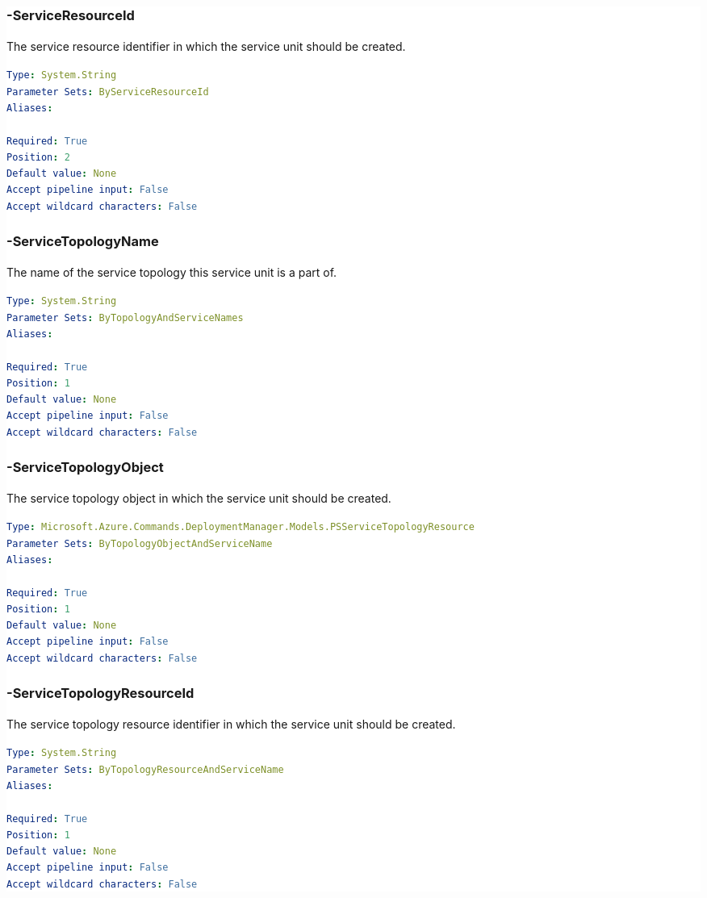 ### -ServiceResourceId
The service resource identifier in which the service unit should be created.

```yaml
Type: System.String
Parameter Sets: ByServiceResourceId
Aliases:

Required: True
Position: 2
Default value: None
Accept pipeline input: False
Accept wildcard characters: False
```

### -ServiceTopologyName
The name of the service topology this service unit is a part of.

```yaml
Type: System.String
Parameter Sets: ByTopologyAndServiceNames
Aliases:

Required: True
Position: 1
Default value: None
Accept pipeline input: False
Accept wildcard characters: False
```

### -ServiceTopologyObject
The service topology object in which the service unit should be created.

```yaml
Type: Microsoft.Azure.Commands.DeploymentManager.Models.PSServiceTopologyResource
Parameter Sets: ByTopologyObjectAndServiceName
Aliases:

Required: True
Position: 1
Default value: None
Accept pipeline input: False
Accept wildcard characters: False
```

### -ServiceTopologyResourceId
The service topology resource identifier in which the service unit should be created.

```yaml
Type: System.String
Parameter Sets: ByTopologyResourceAndServiceName
Aliases:

Required: True
Position: 1
Default value: None
Accept pipeline input: False
Accept wildcard characters: False
```
